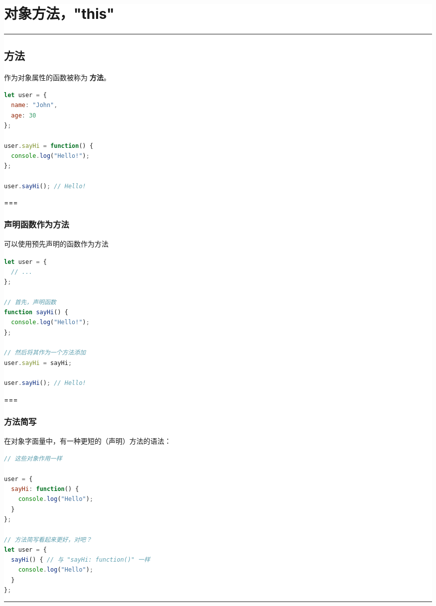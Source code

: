 # 对象方法，"this"

---

## 方法

作为对象属性的函数被称为 **方法**。

```javascript [1-100]
let user = {
  name: "John",
  age: 30
};

user.sayHi = function() {
  console.log("Hello!");
};

user.sayHi(); // Hello!
```

===

### 声明函数作为方法

可以使用预先声明的函数作为方法

```javascript [1-100]
let user = {
  // ...
};

// 首先，声明函数
function sayHi() {
  console.log("Hello!");
};

// 然后将其作为一个方法添加
user.sayHi = sayHi;

user.sayHi(); // Hello!
```

===

### 方法简写

在对象字面量中，有一种更短的（声明）方法的语法：

```javascript [1-100]
// 这些对象作用一样

user = {
  sayHi: function() {
    console.log("Hello");
  }
};

// 方法简写看起来更好，对吧？
let user = {
  sayHi() { // 与 "sayHi: function()" 一样
    console.log("Hello");
  }
};
```

---
